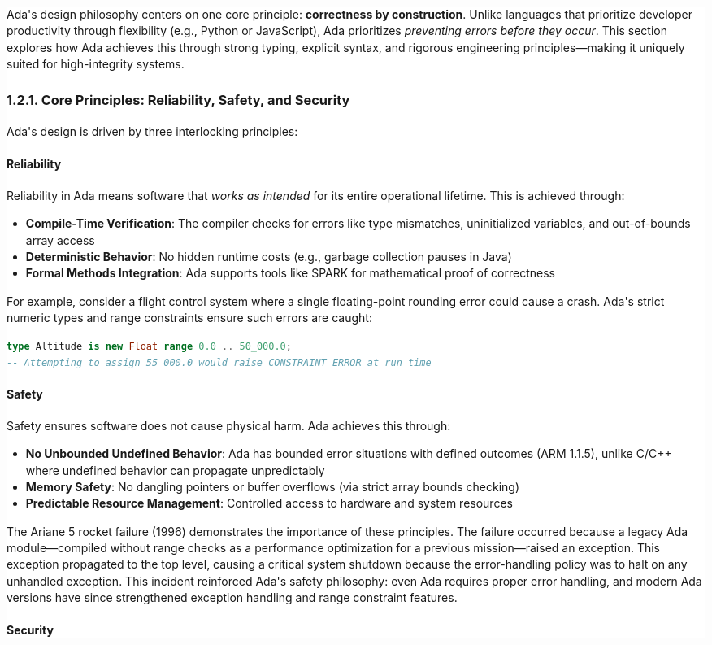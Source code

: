 Ada's design philosophy centers on one core principle: **correctness by
construction**. Unlike languages that prioritize developer productivity through
flexibility (e.g., Python or JavaScript), Ada prioritizes _preventing errors
before they occur_. This section explores how Ada achieves this through strong
typing, explicit syntax, and rigorous engineering principles—making it uniquely
suited for high-integrity systems.

### 1.2.1. Core Principles: Reliability, Safety, and Security

Ada's design is driven by three interlocking principles:

#### Reliability

Reliability in Ada means software that _works as intended_ for its entire
operational lifetime. This is achieved through:

- **Compile-Time Verification**: The compiler checks for errors like type
  mismatches, uninitialized variables, and out-of-bounds array access
- **Deterministic Behavior**: No hidden runtime costs (e.g., garbage collection
  pauses in Java)
- **Formal Methods Integration**: Ada supports tools like SPARK for mathematical
  proof of correctness

For example, consider a flight control system where a single floating-point
rounding error could cause a crash. Ada's strict numeric types and range
constraints ensure such errors are caught:

```ada
type Altitude is new Float range 0.0 .. 50_000.0;
-- Attempting to assign 55_000.0 would raise CONSTRAINT_ERROR at run time
```

#### Safety

Safety ensures software does not cause physical harm. Ada achieves this through:

- **No Unbounded Undefined Behavior**: Ada has bounded error situations with
  defined outcomes (ARM 1.1.5), unlike C/C++ where undefined behavior can
  propagate unpredictably
- **Memory Safety**: No dangling pointers or buffer overflows (via strict array
  bounds checking)
- **Predictable Resource Management**: Controlled access to hardware and system
  resources

The Ariane 5 rocket failure (1996) demonstrates the importance of these
principles. The failure occurred because a legacy Ada module—compiled without
range checks as a performance optimization for a previous mission—raised an
exception. This exception propagated to the top level, causing a critical system
shutdown because the error-handling policy was to halt on any unhandled
exception. This incident reinforced Ada's safety philosophy: even Ada requires
proper error handling, and modern Ada versions have since strengthened exception
handling and range constraint features.

#### Security
